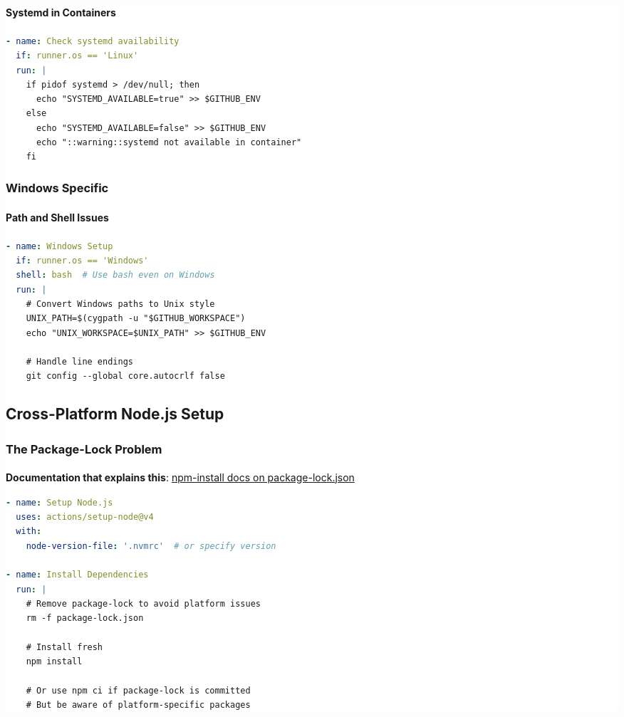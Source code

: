 #### Systemd in Containers

```yaml
- name: Check systemd availability
  if: runner.os == 'Linux'
  run: |
    if pidof systemd > /dev/null; then
      echo "SYSTEMD_AVAILABLE=true" >> $GITHUB_ENV
    else
      echo "SYSTEMD_AVAILABLE=false" >> $GITHUB_ENV
      echo "::warning::systemd not available in container"
    fi
```

### Windows Specific

#### Path and Shell Issues

```yaml
- name: Windows Setup
  if: runner.os == 'Windows'
  shell: bash  # Use bash even on Windows
  run: |
    # Convert Windows paths to Unix style
    UNIX_PATH=$(cygpath -u "$GITHUB_WORKSPACE")
    echo "UNIX_WORKSPACE=$UNIX_PATH" >> $GITHUB_ENV
    
    # Handle line endings
    git config --global core.autocrlf false
```

## Cross-Platform Node.js Setup

### The Package-Lock Problem

**Documentation that explains this**: [npm-install docs on package-lock.json](https://docs.npmjs.com/cli/v9/configuring-npm/package-lock-json#package-lockjson-vs-npm-shrinkwrapjson)

```yaml
- name: Setup Node.js
  uses: actions/setup-node@v4
  with:
    node-version-file: '.nvmrc'  # or specify version
    
- name: Install Dependencies
  run: |
    # Remove package-lock to avoid platform issues
    rm -f package-lock.json
    
    # Install fresh
    npm install
    
    # Or use npm ci if package-lock is committed
    # But be aware of platform-specific packages
```
